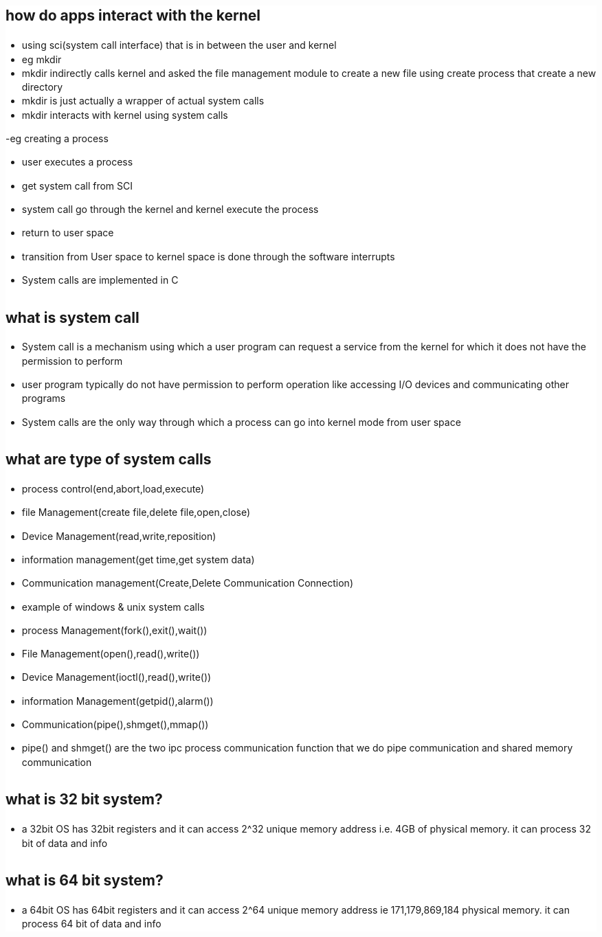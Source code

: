 ## how do apps interact with the kernel
- using sci(system call interface) that is in between the user and kernel
- eg mkdir 
- mkdir indirectly calls kernel and asked the file management module to create a new file using create process that create a new directory
- mkdir is just actually a wrapper of actual system calls
- mkdir interacts with kernel using system calls

-eg creating a process
- user executes a process
- get system call from SCI
- system call go through the kernel and kernel execute the process 
- return to user space


- transition from User space to kernel space is done through the software interrupts

- System calls are implemented in C

## what is system call
- System call is a mechanism using which a user program can request a service from the kernel for which it does not have the permission
  to perform 
- user program typically do not have permission to perform operation like accessing I/O devices and communicating other programs

- System calls are the only way through which a process can go into kernel mode from user space


## what are type of system calls
- process control(end,abort,load,execute)
- file Management(create file,delete file,open,close)
- Device Management(read,write,reposition)
- information management(get time,get system data)
- Communication management(Create,Delete Communication Connection)

- example of windows & unix system calls
- process Management(fork(),exit(),wait())
- File Management(open(),read(),write())
- Device Management(ioctl(),read(),write())
- information Management(getpid(),alarm())
- Communication(pipe(),shmget(),mmap())

- pipe() and shmget() are the two ipc process communication function that we do pipe communication and shared memory communication


## what is 32 bit system?
- a 32bit OS has 32bit registers and it can access 2^32 unique memory address i.e. 4GB of physical memory.
  it can process 32 bit of data and  info

## what is 64 bit system?
- a 64bit OS has 64bit registers and it can access 2^64 unique memory address ie 171,179,869,184 physical memory.
  it can process 64 bit of data and info
